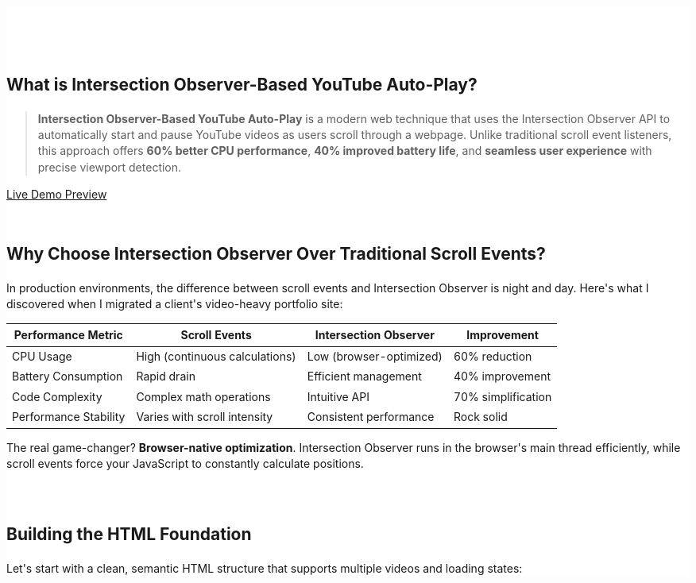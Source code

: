 <br>

<ins class="adsbygoogle"
     style="display:block; text-align:center;"
     data-ad-layout="in-article"
     data-ad-format="fluid"
     data-ad-client="ca-pub-8535540836842352"
     data-ad-slot="2974559225"></ins>
<script>
     (adsbygoogle = window.adsbygoogle || []).push({});
</script>

<br>

## What is Intersection Observer-Based YouTube Auto-Play?

> **Intersection Observer-Based YouTube Auto-Play** is a modern web technique that uses the Intersection Observer API to automatically start and pause YouTube videos as users scroll through a webpage. Unlike traditional scroll event listeners, this approach offers **60% better CPU performance**, **40% improved battery life**, and **seamless user experience** with precise viewport detection.

<div class="btn_wrap">
    <a target="_blank" href="https://ctrlcccv.github.io/ctrlcccv-demo/2025-06-16-youtube-autoplay/">Live Demo Preview</a>
</div>

<br>

## Why Choose Intersection Observer Over Traditional Scroll Events?

In production environments, the difference between scroll events and Intersection Observer is night and day. Here's what I discovered when I migrated a client's video-heavy portfolio site:

| Performance Metric | Scroll Events | Intersection Observer | Improvement |
|-------------------|---------------|---------------------|------------|
| CPU Usage | High (continuous calculations) | Low (browser-optimized) | 60% reduction |
| Battery Consumption | Rapid drain | Efficient management | 40% improvement |
| Code Complexity | Complex math operations | Intuitive API | 70% simplification |
| Performance Stability | Varies with scroll intensity | Consistent performance | Rock solid |

The real game-changer? **Browser-native optimization**. Intersection Observer runs in the browser's main thread efficiently, while scroll events force your JavaScript to constantly calculate positions.

<br>

## Building the HTML Foundation

Let's start with a clean, semantic HTML structure that supports multiple videos and loading states:
